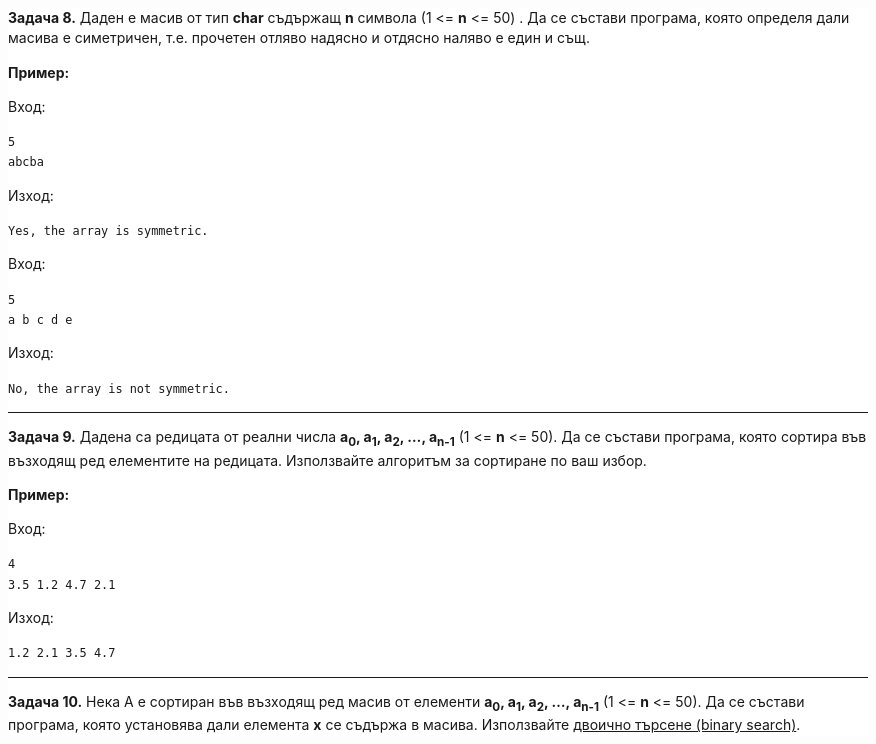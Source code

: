 
**Задача 8.** Даден е масив от тип **char** съдържащ **n** символа (1 <= **n** <= 50) . Да се състави програма, която определя дали масива е симетричен, т.е. прочетен отляво надясно и отдясно наляво е един и същ.

**Пример:**

Вход:

```
5
abcba
```

Изход:

```
Yes, the array is symmetric.
```

Вход:

```
5
a b c d e
```

Изход:

```
No, the array is not symmetric.
```

---

**Задача 9.** Дадена са редицата от реални числа **а<sub>0</sub>, а<sub>1</sub>, а<sub>2</sub>, …, а<sub>n-1</sub>** (1 <= **n** <= 50). Да се състави програма, която сортира във възходящ ред елементите на редицата.
Използвайте алгоритъм за сортиране по ваш избор.

**Пример:**

Вход:

```
4
3.5 1.2 4.7 2.1
```

Изход:

```
1.2 2.1 3.5 4.7
```

---

**Задача 10.** Нека А е сортиран във възходящ ред масив от елементи **а<sub>0</sub>, а<sub>1</sub>, а<sub>2</sub>, …, а<sub>n-1</sub>** (1 <= **n** <= 50). Да се състави програма, която установява дали елемента **х** се съдържа в масива. Използвайте [двоично търсене (binary search)](https://www.geeksforgeeks.org/binary-search/).
